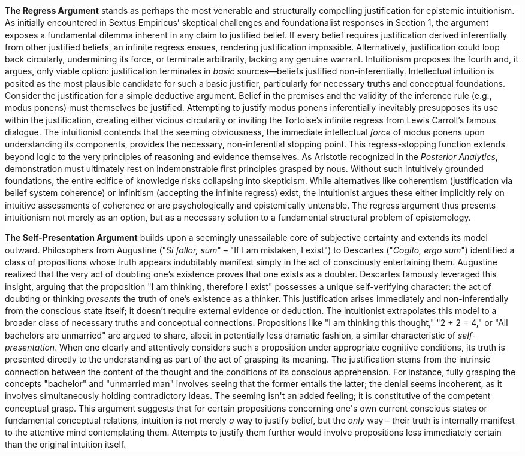 **The Regress Argument** stands as perhaps the most venerable and structurally compelling justification for epistemic intuitionism. As initially encountered in Sextus Empiricus’ skeptical challenges and foundationalist responses in Section 1, the argument exposes a fundamental dilemma inherent in any claim to justified belief. If every belief requires justification derived inferentially from other justified beliefs, an infinite regress ensues, rendering justification impossible. Alternatively, justification could loop back circularly, undermining its force, or terminate arbitrarily, lacking any genuine warrant. Intuitionism proposes the fourth and, it argues, only viable option: justification terminates in *basic* sources—beliefs justified non-inferentially. Intellectual intuition is posited as the most plausible candidate for such a basic justifier, particularly for necessary truths and conceptual foundations. Consider the justification for a simple deductive argument. Belief in the premises and the validity of the inference rule (e.g., modus ponens) must themselves be justified. Attempting to justify modus ponens inferentially inevitably presupposes its use within the justification, creating either vicious circularity or inviting the Tortoise’s infinite regress from Lewis Carroll’s famous dialogue. The intuitionist contends that the seeming obviousness, the immediate intellectual *force* of modus ponens upon understanding its components, provides the necessary, non-inferential stopping point. This regress-stopping function extends beyond logic to the very principles of reasoning and evidence themselves. As Aristotle recognized in the *Posterior Analytics*, demonstration must ultimately rest on indemonstrable first principles grasped by nous. Without such intuitively grounded foundations, the entire edifice of knowledge risks collapsing into skepticism. While alternatives like coherentism (justification via belief system coherence) or infinitism (accepting the infinite regress) exist, the intuitionist argues these either implicitly rely on intuitive assessments of coherence or are psychologically and epistemically untenable. The regress argument thus presents intuitionism not merely as an option, but as a necessary solution to a fundamental structural problem of epistemology.

**The Self-Presentation Argument** builds upon a seemingly unassailable core of subjective certainty and extends its model outward. Philosophers from Augustine ("*Si fallor, sum*" – "If I am mistaken, I exist") to Descartes ("*Cogito, ergo sum*") identified a class of propositions whose truth appears indubitably manifest simply in the act of consciously entertaining them. Augustine realized that the very act of doubting one’s existence proves that one exists as a doubter. Descartes famously leveraged this insight, arguing that the proposition "I am thinking, therefore I exist" possesses a unique self-verifying character: the act of doubting or thinking *presents* the truth of one’s existence as a thinker. This justification arises immediately and non-inferentially from the conscious state itself; it doesn’t require external evidence or deduction. The intuitionist extrapolates this model to a broader class of necessary truths and conceptual connections. Propositions like "I am thinking this thought," "2 + 2 = 4," or "All bachelors are unmarried" are argued to share, albeit in potentially less dramatic fashion, a similar characteristic of *self-presentation*. When one clearly and attentively considers such a proposition under appropriate cognitive conditions, its truth is presented directly to the understanding as part of the act of grasping its meaning. The justification stems from the intrinsic connection between the content of the thought and the conditions of its conscious apprehension. For instance, fully grasping the concepts "bachelor" and "unmarried man" involves seeing that the former entails the latter; the denial seems incoherent, as it involves simultaneously holding contradictory ideas. The seeming isn't an added feeling; it is constitutive of the competent conceptual grasp. This argument suggests that for certain propositions concerning one's own current conscious states or fundamental conceptual relations, intuition is not merely *a* way to justify belief, but the *only* way – their truth is internally manifest to the attentive mind contemplating them. Attempts to justify them further would involve propositions less immediately certain than the original intuition itself.
